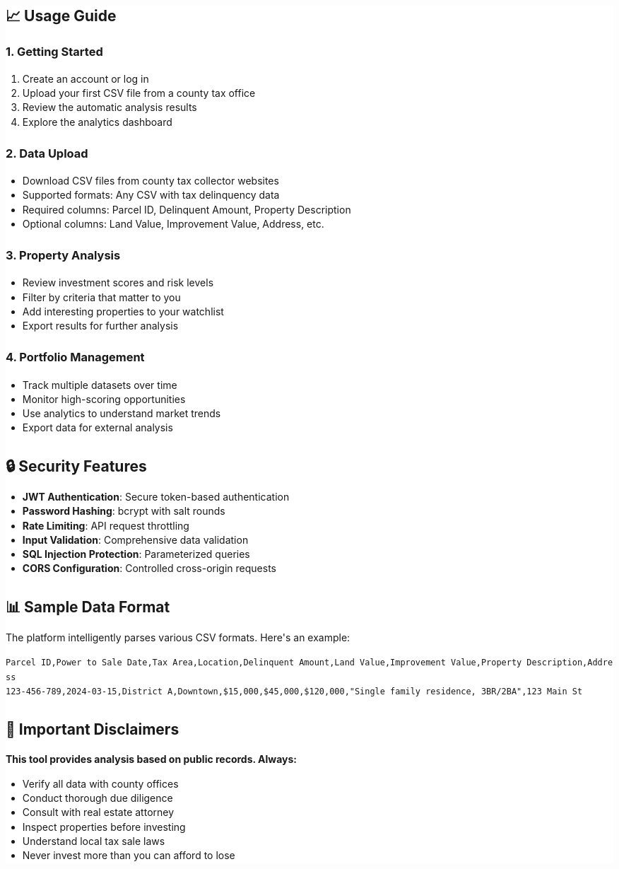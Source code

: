 ## 📈 Usage Guide

### 1. Getting Started
1. Create an account or log in
2. Upload your first CSV file from a county tax office
3. Review the automatic analysis results
4. Explore the analytics dashboard

### 2. Data Upload
- Download CSV files from county tax collector websites
- Supported formats: Any CSV with tax delinquency data
- Required columns: Parcel ID, Delinquent Amount, Property Description
- Optional columns: Land Value, Improvement Value, Address, etc.

### 3. Property Analysis
- Review investment scores and risk levels
- Filter by criteria that matter to you
- Add interesting properties to your watchlist
- Export results for further analysis

### 4. Portfolio Management
- Track multiple datasets over time
- Monitor high-scoring opportunities
- Use analytics to understand market trends
- Export data for external analysis

## 🔒 Security Features

- **JWT Authentication**: Secure token-based authentication
- **Password Hashing**: bcrypt with salt rounds
- **Rate Limiting**: API request throttling
- **Input Validation**: Comprehensive data validation
- **SQL Injection Protection**: Parameterized queries
- **CORS Configuration**: Controlled cross-origin requests

## 📊 Sample Data Format

The platform intelligently parses various CSV formats. Here's an example:

```csv
Parcel ID,Power to Sale Date,Tax Area,Location,Delinquent Amount,Land Value,Improvement Value,Property Description,Address
123-456-789,2024-03-15,District A,Downtown,$15,000,$45,000,$120,000,"Single family residence, 3BR/2BA",123 Main St
```

## 🚨 Important Disclaimers

**This tool provides analysis based on public records. Always:**
- Verify all data with county offices
- Conduct thorough due diligence
- Consult with real estate attorney
- Inspect properties before investing
- Understand local tax sale laws
- Never invest more than you can afford to lose
